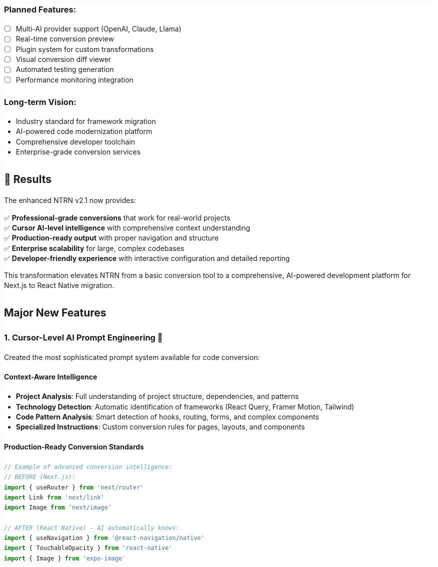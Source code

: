 ### Planned Features:
- [ ] Multi-AI provider support (OpenAI, Claude, Llama)
- [ ] Real-time conversion preview
- [ ] Plugin system for custom transformations
- [ ] Visual conversion diff viewer
- [ ] Automated testing generation
- [ ] Performance monitoring integration

### Long-term Vision:
- Industry standard for framework migration
- AI-powered code modernization platform
- Comprehensive developer toolchain
- Enterprise-grade conversion services

## 🎉 Results

The enhanced NTRN v2.1 now provides:

✅ **Professional-grade conversions** that work for real-world projects  
✅ **Cursor AI-level intelligence** with comprehensive context understanding  
✅ **Production-ready output** with proper navigation and structure  
✅ **Enterprise scalability** for large, complex codebases  
✅ **Developer-friendly experience** with interactive configuration and detailed reporting  

This transformation elevates NTRN from a basic conversion tool to a comprehensive, AI-powered development platform for Next.js to React Native migration.

## Major New Features

### 1. **Cursor-Level AI Prompt Engineering** 🧠
Created the most sophisticated prompt system available for code conversion:

#### Context-Aware Intelligence
- **Project Analysis**: Full understanding of project structure, dependencies, and patterns
- **Technology Detection**: Automatic identification of frameworks (React Query, Framer Motion, Tailwind)
- **Code Pattern Analysis**: Smart detection of hooks, routing, forms, and complex components
- **Specialized Instructions**: Custom conversion rules for pages, layouts, and components

#### Production-Ready Conversion Standards
```typescript
// Example of advanced conversion intelligence:
// BEFORE (Next.js):
import { useRouter } from 'next/router'
import Link from 'next/link'
import Image from 'next/image'

// AFTER (React Native) - AI automatically knows:
import { useNavigation } from '@react-navigation/native'
import { TouchableOpacity } from 'react-native'
import { Image } from 'expo-image'
```
